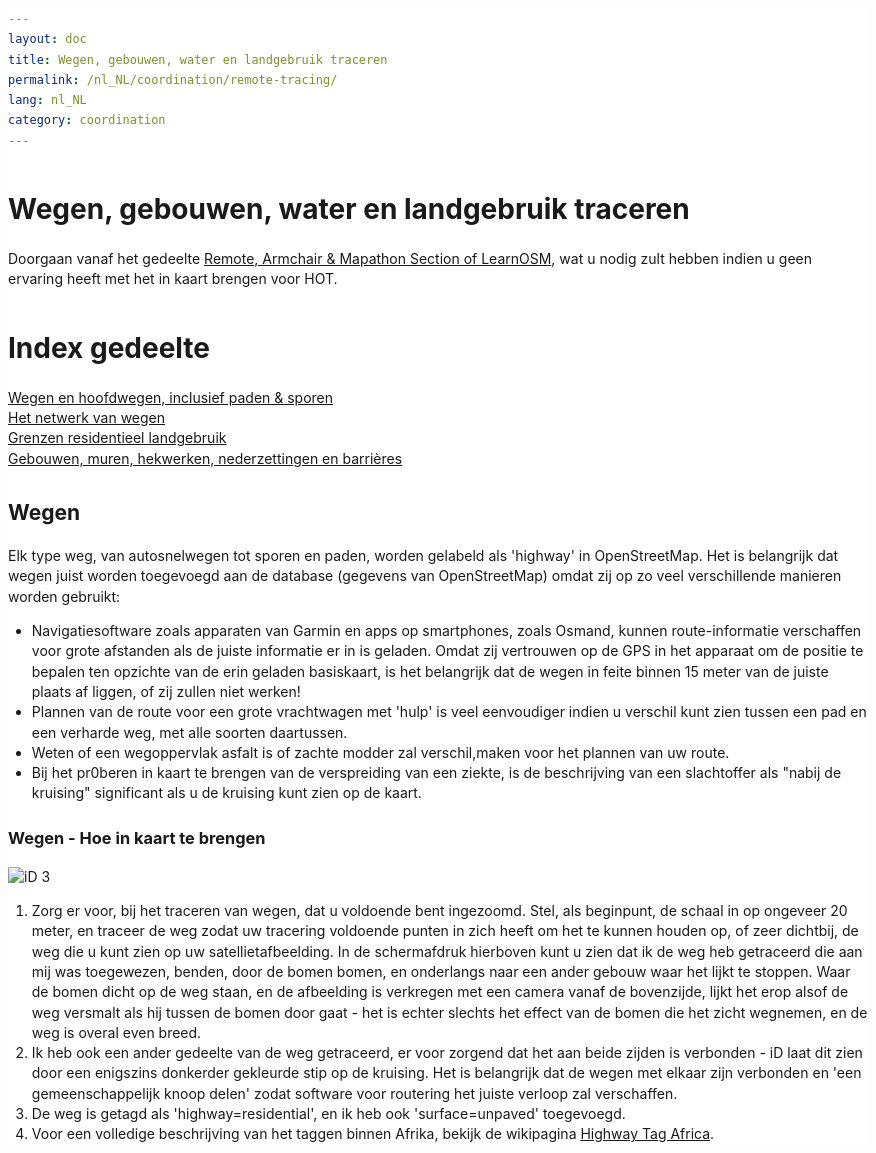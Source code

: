 ```yaml
---
layout: doc
title: Wegen, gebouwen, water en landgebruik traceren 
permalink: /nl_NL/coordination/remote-tracing/
lang: nl_NL
category: coordination
---
```


Wegen, gebouwen, water en landgebruik traceren
===========================================


Doorgaan vanaf het gedeelte [Remote, Armchair & Mapathon Section of LearnOSM](/nl_NL/coordination/remote/), wat u nodig zult hebben indien u geen ervaring heeft met het in kaart brengen voor HOT.  


Index gedeelte
=====

[Wegen en hoofdwegen, inclusief paden & sporen](/nl_NL/coordination/remote-tracing/#wegen)  
[Het netwerk van wegen](/nl_NL/coordination/remote-tracing/#het-netwerk-van-wegen)  
[Grenzen residentieel landgebruik](/nl_NL/coordination/remote-tracing/#grenzen-residentieel-landgebruik)  
[Gebouwen, muren, hekwerken, nederzettingen en barrières](/nl_NL/coordination/remote-tracing/#gebouwen-muren-nederzettingen-barrières)  


## Wegen

Elk type weg, van autosnelwegen tot sporen en paden, worden gelabeld als 'highway' in OpenStreetMap. Het is belangrijk dat wegen juist worden toegevoegd aan de database (gegevens van OpenStreetMap) omdat zij op zo veel verschillende manieren worden gebruikt:  

-  Navigatiesoftware zoals apparaten van Garmin en apps op smartphones, zoals Osmand, kunnen route-informatie verschaffen voor grote afstanden als de juiste informatie er in is geladen. Omdat zij vertrouwen op de GPS in het apparaat om de positie te bepalen ten opzichte van de erin geladen basiskaart, is het belangrijk dat de wegen in feite binnen 15 meter van de juiste plaats af liggen, of zij zullen niet werken!  
-  Plannen van de route voor een grote vrachtwagen met 'hulp' is veel eenvoudiger indien u verschil kunt zien tussen een pad en een verharde weg, met alle soorten daartussen.  
-  Weten of een wegoppervlak asfalt is of zachte modder zal verschil,maken voor het plannen van uw route.
-  Bij het pr0beren in kaart te brengen van de verspreiding van een ziekte, is de beschrijving van een slachtoffer als "nabij de kruising" significant als u de kruising kunt zien op de kaart.

### Wegen - Hoe in kaart te brengen

![iD 3][]

1.  Zorg er voor, bij het traceren van wegen, dat u voldoende bent ingezoomd. Stel, als beginpunt, de schaal in op ongeveer 20 meter, en traceer de weg zodat uw tracering voldoende punten in zich heeft om het te kunnen houden op, of zeer dichtbij, de weg die u kunt zien op uw satellietafbeelding. In de schermafdruk hierboven kunt u zien  dat ik de weg heb getraceerd die aan mij was toegewezen, benden, door de bomen bomen, en onderlangs naar een ander gebouw waar het lijkt te stoppen. Waar de bomen dicht op de weg staan, en de afbeelding is verkregen met een camera vanaf de bovenzijde, lijkt het erop alsof de weg versmalt als hij tussen de bomen door gaat - het is echter slechts het effect van de bomen die het zicht wegnemen, en de weg is overal even breed.  
2.  Ik heb ook een ander gedeelte van de weg getraceerd, er voor zorgend dat het aan beide zijden is verbonden - iD laat dit zien door een enigszins donkerder gekleurde stip op de kruising. Het is belangrijk dat de wegen met elkaar zijn verbonden en 'een gemeenschappelijk knoop delen' zodat software voor routering het juiste verloop zal verschaffen.  
3.  De weg is getagd als 'highway=residential', en ik heb ook 'surface=unpaved' toegevoegd.  
4.  Voor een volledige beschrijving van het taggen binnen Afrika, bekijk de wikipagina [Highway Tag Africa](http://wiki.openstreetmap.org/wiki/Highway_Tag_Africa).  


[iD 3]: /images/coordination/iD_3.png
[JOSM 4]: /images/coordination/JOSM_4.png
[iD 5]: /images/coordination/iD_5.png
[iD residential]: /images/coordination/iD_residential.png
[JOSM residential]: /images/coordination/JOSM_residential.png
[JOSM residential 1]: /images/coordination/JOSM_residential_1.png
[Buildings iD]: /images/coordination/Buildings_iD.png
[Buildings_2]: /images/coordination/Buildings_2.png